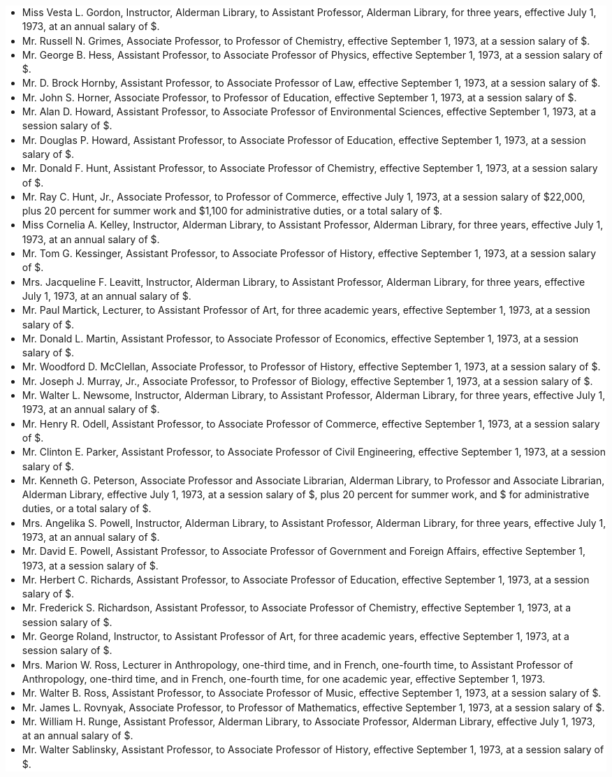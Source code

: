 * Miss Vesta L. Gordon, Instructor, Alderman Library, to Assistant Professor, Alderman Library, for three years, effective July 1, 1973, at an annual salary of $.
* Mr. Russell N. Grimes, Associate Professor, to Professor of Chemistry, effective September 1, 1973, at a session salary of $.
* Mr. George B. Hess, Assistant Professor, to Associate Professor of Physics, effective September 1, 1973, at a session salary of $.
* Mr. D. Brock Hornby, Assistant Professor, to Associate Professor of Law, effective September 1, 1973, at a session salary of $.
* Mr. John S. Horner, Associate Professor, to Professor of Education, effective September 1, 1973, at a session salary of $.
* Mr. Alan D. Howard, Assistant Professor, to Associate Professor of Environmental Sciences, effective September 1, 1973, at a session salary of $.
* Mr. Douglas P. Howard, Assistant Professor, to Associate Professor of Education, effective September 1, 1973, at a session salary of $.
* Mr. Donald F. Hunt, Assistant Professor, to Associate Professor of Chemistry, effective September 1, 1973, at a session salary of $.
* Mr. Ray C. Hunt, Jr., Associate Professor, to Professor of Commerce, effective July 1, 1973, at a session salary of $22,000, plus 20 percent for summer work and $1,100 for administrative duties, or a total salary of $.
* Miss Cornelia A. Kelley, Instructor, Alderman Library, to Assistant Professor, Alderman Library, for three years, effective July 1, 1973, at an annual salary of $.
* Mr. Tom G. Kessinger, Assistant Professor, to Associate Professor of History, effective September 1, 1973, at a session salary of $.
* Mrs. Jacqueline F. Leavitt, Instructor, Alderman Library, to Assistant Professor, Alderman Library, for three years, effective July 1, 1973, at an annual salary of $.
* Mr. Paul Martick, Lecturer, to Assistant Professor of Art, for three academic years, effective September 1, 1973, at a session salary of $.
* Mr. Donald L. Martin, Assistant Professor, to Associate Professor of Economics, effective September 1, 1973, at a session salary of $.
* Mr. Woodford D. McClellan, Associate Professor, to Professor of History, effective September 1, 1973, at a session salary of $.
* Mr. Joseph J. Murray, Jr., Associate Professor, to Professor of Biology, effective September 1, 1973, at a session salary of $.
* Mr. Walter L. Newsome, Instructor, Alderman Library, to Assistant Professor, Alderman Library, for three years, effective July 1, 1973, at an annual salary of $.
* Mr. Henry R. Odell, Assistant Professor, to Associate Professor of Commerce, effective September 1, 1973, at a session salary of $.
* Mr. Clinton E. Parker, Assistant Professor, to Associate Professor of Civil Engineering, effective September 1, 1973, at a session salary of $.
* Mr. Kenneth G. Peterson, Associate Professor and Associate Librarian, Alderman Library, to Professor and Associate Librarian, Alderman Library, effective July 1, 1973, at a session salary of $, plus 20 percent for summer work, and $ for administrative duties, or a total salary of $.
* Mrs. Angelika S. Powell, Instructor, Alderman Library, to Assistant Professor, Alderman Library, for three years, effective July 1, 1973, at an annual salary of $.
* Mr. David E. Powell, Assistant Professor, to Associate Professor of Government and Foreign Affairs, effective September 1, 1973, at a session salary of $.
* Mr. Herbert C. Richards, Assistant Professor, to Associate Professor of Education, effective September 1, 1973, at a session salary of $.
* Mr. Frederick S. Richardson, Assistant Professor, to Associate Professor of Chemistry, effective September 1, 1973, at a session salary of $.
* Mr. George Roland, Instructor, to Assistant Professor of Art, for three academic years, effective September 1, 1973, at a session salary of $.
* Mrs. Marion W. Ross, Lecturer in Anthropology, one-third time, and in French, one-fourth time, to Assistant Professor of Anthropology, one-third time, and in French, one-fourth time, for one academic year, effective September 1, 1973.
* Mr. Walter B. Ross, Assistant Professor, to Associate Professor of Music, effective September 1, 1973, at a session salary of $.
* Mr. James L. Rovnyak, Associate Professor, to Professor of Mathematics, effective September 1, 1973, at a session salary of $.
* Mr. William H. Runge, Assistant Professor, Alderman Library, to Associate Professor, Alderman Library, effective July 1, 1973, at an annual salary of $.
* Mr. Walter Sablinsky, Assistant Professor, to Associate Professor of History, effective September 1, 1973, at a session salary of $.